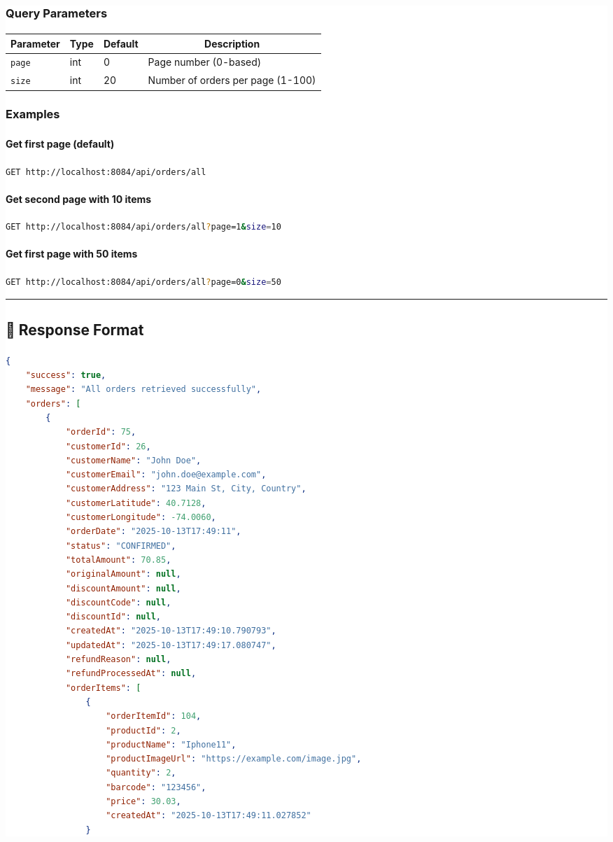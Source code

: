 ### Query Parameters

| Parameter | Type | Default | Description |
|-----------|------|---------|-------------|
| `page` | int | 0 | Page number (0-based) |
| `size` | int | 20 | Number of orders per page (1-100) |

### Examples

#### Get first page (default)
```bash
GET http://localhost:8084/api/orders/all
```

#### Get second page with 10 items
```bash
GET http://localhost:8084/api/orders/all?page=1&size=10
```

#### Get first page with 50 items
```bash
GET http://localhost:8084/api/orders/all?page=0&size=50
```

---

## 📝 Response Format

```json
{
    "success": true,
    "message": "All orders retrieved successfully",
    "orders": [
        {
            "orderId": 75,
            "customerId": 26,
            "customerName": "John Doe",
            "customerEmail": "john.doe@example.com",
            "customerAddress": "123 Main St, City, Country",
            "customerLatitude": 40.7128,
            "customerLongitude": -74.0060,
            "orderDate": "2025-10-13T17:49:11",
            "status": "CONFIRMED",
            "totalAmount": 70.85,
            "originalAmount": null,
            "discountAmount": null,
            "discountCode": null,
            "discountId": null,
            "createdAt": "2025-10-13T17:49:10.790793",
            "updatedAt": "2025-10-13T17:49:17.080747",
            "refundReason": null,
            "refundProcessedAt": null,
            "orderItems": [
                {
                    "orderItemId": 104,
                    "productId": 2,
                    "productName": "Iphone11",
                    "productImageUrl": "https://example.com/image.jpg",
                    "quantity": 2,
                    "barcode": "123456",
                    "price": 30.03,
                    "createdAt": "2025-10-13T17:49:11.027852"
                }
```
